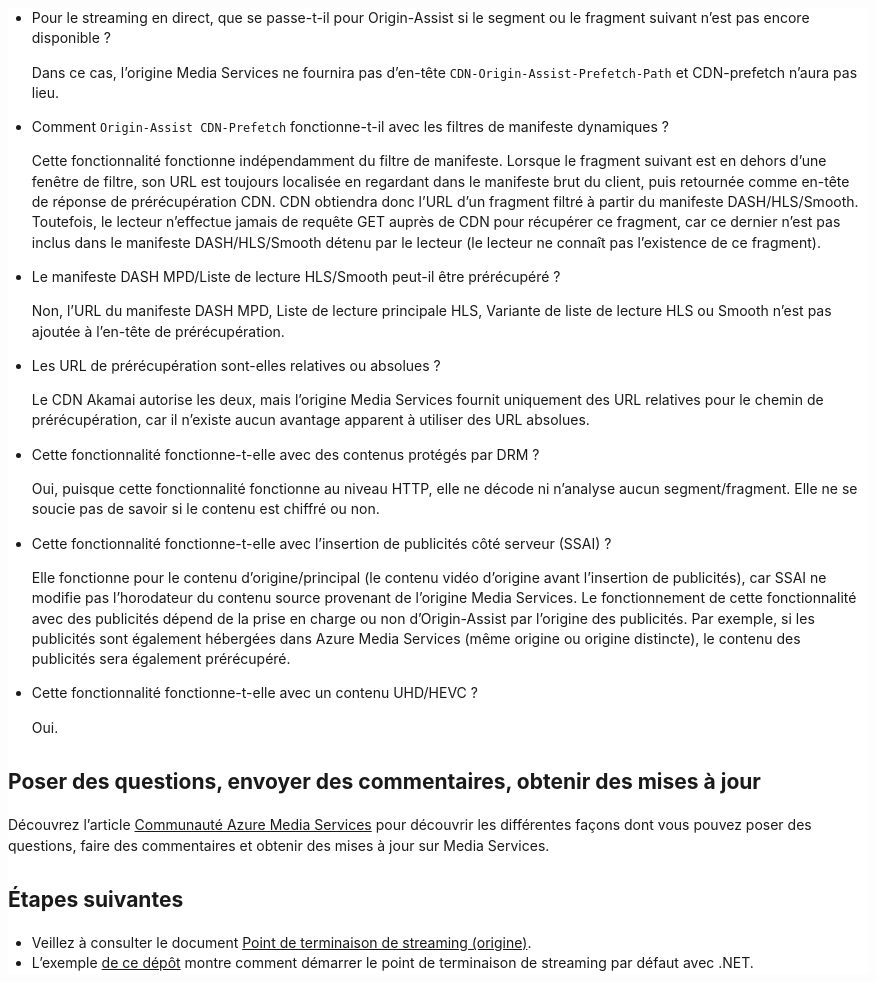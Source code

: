 * Pour le streaming en direct, que se passe-t-il pour Origin-Assist si le segment ou le fragment suivant n’est pas encore disponible ?

    Dans ce cas, l’origine Media Services ne fournira pas d’en-tête `CDN-Origin-Assist-Prefetch-Path` et CDN-prefetch n’aura pas lieu.

* Comment `Origin-Assist CDN-Prefetch` fonctionne-t-il avec les filtres de manifeste dynamiques ?

    Cette fonctionnalité fonctionne indépendamment du filtre de manifeste. Lorsque le fragment suivant est en dehors d’une fenêtre de filtre, son URL est toujours localisée en regardant dans le manifeste brut du client, puis retournée comme en-tête de réponse de prérécupération CDN. CDN obtiendra donc l’URL d’un fragment filtré à partir du manifeste DASH/HLS/Smooth. Toutefois, le lecteur n’effectue jamais de requête GET auprès de CDN pour récupérer ce fragment, car ce dernier n’est pas inclus dans le manifeste DASH/HLS/Smooth détenu par le lecteur (le lecteur ne connaît pas l’existence de ce fragment).

* Le manifeste DASH MPD/Liste de lecture HLS/Smooth peut-il être prérécupéré ?

    Non, l’URL du manifeste DASH MPD, Liste de lecture principale HLS, Variante de liste de lecture HLS ou Smooth n’est pas ajoutée à l’en-tête de prérécupération.

* Les URL de prérécupération sont-elles relatives ou absolues ?

    Le CDN Akamai autorise les deux, mais l’origine Media Services fournit uniquement des URL relatives pour le chemin de prérécupération, car il n’existe aucun avantage apparent à utiliser des URL absolues.

* Cette fonctionnalité fonctionne-t-elle avec des contenus protégés par DRM ?

    Oui, puisque cette fonctionnalité fonctionne au niveau HTTP, elle ne décode ni n’analyse aucun segment/fragment. Elle ne se soucie pas de savoir si le contenu est chiffré ou non.

* Cette fonctionnalité fonctionne-t-elle avec l’insertion de publicités côté serveur (SSAI) ?
    
    Elle fonctionne pour le contenu d’origine/principal (le contenu vidéo d’origine avant l’insertion de publicités), car SSAI ne modifie pas l’horodateur du contenu source provenant de l’origine Media Services. Le fonctionnement de cette fonctionnalité avec des publicités dépend de la prise en charge ou non d’Origin-Assist par l’origine des publicités. Par exemple, si les publicités sont également hébergées dans Azure Media Services (même origine ou origine distincte), le contenu des publicités sera également prérécupéré.

* Cette fonctionnalité fonctionne-t-elle avec un contenu UHD/HEVC ?

    Oui.

## <a name="ask-questions-give-feedback-get-updates"></a>Poser des questions, envoyer des commentaires, obtenir des mises à jour

Découvrez l’article [Communauté Azure Media Services](media-services-community.md) pour découvrir les différentes façons dont vous pouvez poser des questions, faire des commentaires et obtenir des mises à jour sur Media Services.

## <a name="next-steps"></a>Étapes suivantes

* Veillez à consulter le document [Point de terminaison de streaming (origine)](streaming-endpoint-concept.md).
* L’exemple [de ce dépôt](https://github.com/Azure-Samples/media-services-v3-dotnet-quickstarts/blob/master/AMSV3Quickstarts/EncodeAndStreamFiles/Program.cs) montre comment démarrer le point de terminaison de streaming par défaut avec .NET.
